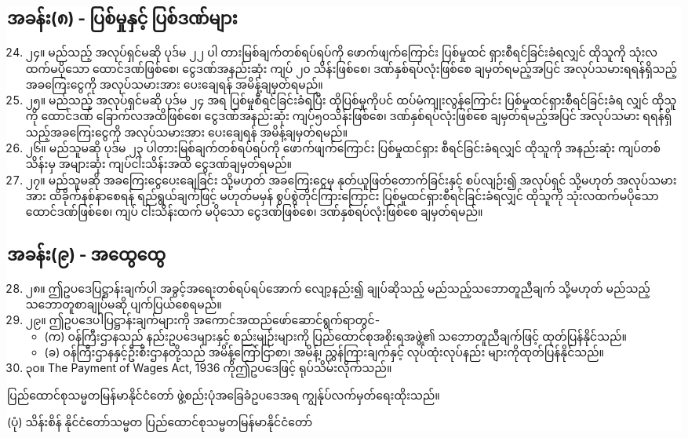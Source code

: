 ## အခန်း(၈) - ပြစ်မှုနှင့် ပြစ်ဒဏ်များ

24. ၂၄။ မည်သည့် အလုပ်ရှင်မဆို ပုဒ်မ ၂၂ ပါ တားမြစ်ချက်တစ်ရပ်ရပ်ကို ဖောက်ဖျက်ကြောင်း ပြစ်မှုထင် ရှားစီရင်ခြင်းခံရလျှင် ထိုသူကို သုံးလထက်မပိုသော ထောင်ဒဏ်ဖြစ်စေ၊ ငွေဒဏ်အနည်းဆုံး ကျပ် ၂၀ သိန်းဖြစ်စေ၊ ဒဏ်နှစ်ရပ်လုံးဖြစ်စေ ချမှတ်ရမည့်အပြင် အလုပ်သမားရရန်ရှိသည့် အခကြေးငွေကို အလုပ်သမားအား ပေးချေရန် အမိန့်ချမှတ်ရမည်။
25. ၂၅။ မည်သည့် အလုပ်ရှင်မဆို ပုဒ်မ ၂၄ အရ ပြစ်မှုစီရင်ခြင်းခံရပြီး ထိုပြစ်မှုကိုပင် ထပ်မံကျုးလွန်ကြောင်း ပြစ်မှုထင်ရှားစီရင်ခြင်းခံရ လျှင် ထိုသူကို ထောင်ဒဏ် ခြောက်လအထိဖြစ်စေ၊ ငွေဒဏ်အနည်းဆုံး ကျပ်၅၀သိန်းဖြစ်စေ၊ ဒဏ်နှစ်ရပ်လုံးဖြစ်စေ ချမှတ်ရမည့်အပြင် အလုပ်သမား ရရန်ရှိသည့်အခကြေးငွေကို အလုပ်သမားအား ပေးချေရန် အမိန့်ချမှတ်ရမည်။
26. ၂၆။ မည်သူမဆို ပုဒ်မ ၂၃ ပါတားမြစ်ချက်တစ်ရပ်ရပ်ကို ဖောက်ဖျက်ကြောင်း ပြစ်မှုထင်ရှား စီရင်ခြင်းခံရလျှင် ထိုသူကို အနည်းဆုံး ကျပ်တစ်သိန်းမှ အများဆုံး ကျပ်ငါးသိန်းအထိ ငွေဒဏ်ချမှတ်ရမည်။
27. ၂၇။ မည်သူမဆို အခကြေးငွေပေးချေခြင်း သို့မဟုတ် အခကြေးငွေမှ နုတ်ယူဖြတ်တောက်ခြင်းနှင့် စပ်လျဉ်း၍ အလုပ်ရှင် သို့မဟုတ် အလုပ်သမားအား ထိခိုက်နစ်နာစေရန် ရည်ရွယ်ချက်ဖြင့် မဟုတ်မမှန် စွပ်စွဲတိုင်ကြားကြောင်း ပြစ်မှုထင်ရှားစီရင်ခြင်းခံရလျှင် ထိုသူကို သုံးလထက်မပိုသော ထောင်ဒဏ်ဖြစ်စေ၊ ကျပ် ငါးသိန်းထက် မပိုသော ငွေဒဏ်ဖြစ်စေ၊ ဒဏ်နှစ်ရပ်လုံးဖြစ်စေ ချမှတ်ရမည်။

## အခန်း(၉) - အထွေထွေ

28. ၂၈။ ဤဥပဒေပြဋ္ဌာန်းချက်ပါ အခွင့်အရေးတစ်ရပ်ရပ်အောက် လျော့နည်း၍ ချုပ်ဆိုသည့် မည်သည့်သဘောတူညီချက် သို့မဟုတ် မည်သည့်သဘောတူစာချုပ်မဆို ပျက်ပြယ်စေရမည်။
29. ၂၉။ ဤဥပဒေပါပြဋ္ဌာန်းချက်များကို အကောင်အထည်ဖော်ဆောင်ရွက်ရာတွင်-
	- (က) ဝန်ကြီးဌာနသည် နည်းဥပဒေများနှင့် စည်းမျဉ်းများကို ပြည်ထောင်စုအစိုးရအဖွဲ့၏ သဘောတူညီချက်ဖြင့် ထုတ်ပြန်နိုင်သည်။
	- (ခ) ဝန်ကြီးဌာနနှင့်ဦးစီးဌာနတို့သည် အမိန့်ကြော်ငြာစာ၊ အမိန့်၊ ညွှန်ကြားချက်နှင့် လုပ်ထုံးလုပ်နည်း များကိုထုတ်ပြန်နိုင်သည်။
30. ၃၀။ The Payment of Wages Act, 1936 ကိုဤဥပဒေဖြင့် ရုပ်သိမ်းလိုက်သည်။

ပြည်ထောင်စုသမ္မတမြန်မာနိုင်ငံတော် ဖွဲ့စည်းပုံအခြေခံဥပဒေအရ ကျွန်ုပ်လက်မှတ်ရေးထိုးသည်။

(ပုံ) သိန်းစိန်
နိုင်ငံတော်သမ္မတ
ပြည်ထောင်စုသမ္မတမြန်မာနိုင်ငံတော်
